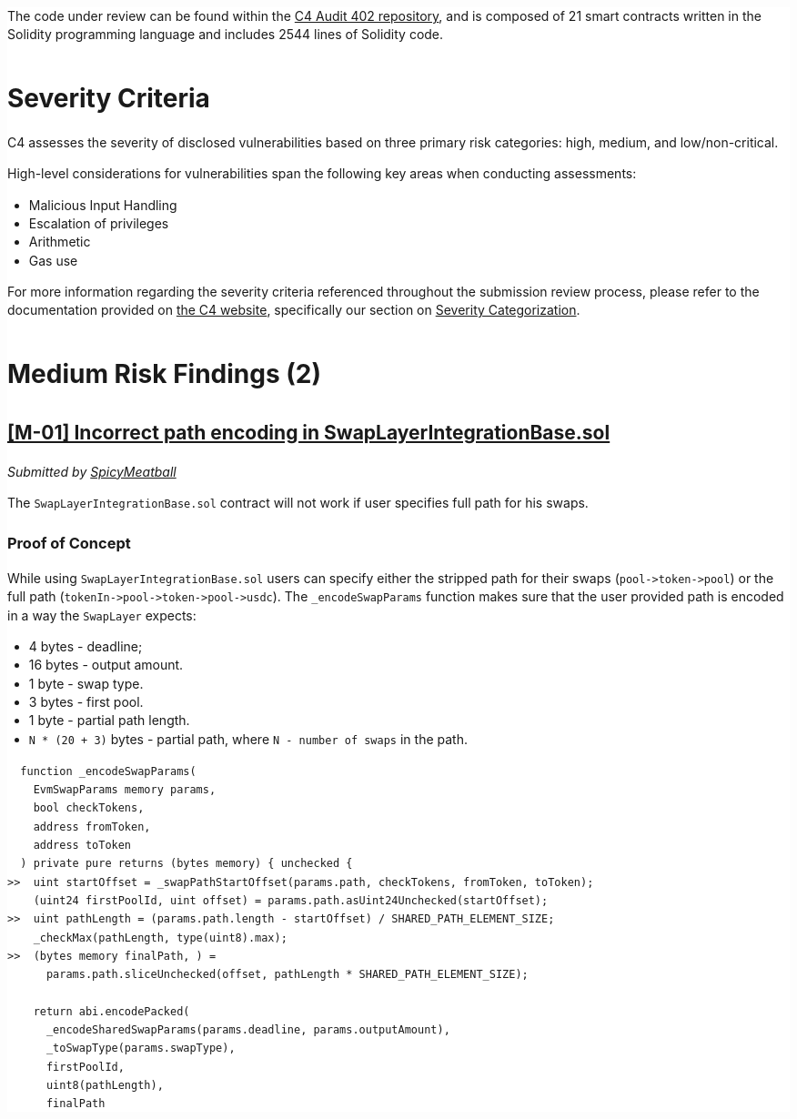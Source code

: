 The code under review can be found within the [C4 Audit 402 repository](https://github.com/code-423n4/2024-07-audit-402), and is composed of 21 smart contracts written in the Solidity programming language and includes 2544 lines of Solidity code.

# Severity Criteria

C4 assesses the severity of disclosed vulnerabilities based on three primary risk categories: high, medium, and low/non-critical.

High-level considerations for vulnerabilities span the following key areas when conducting assessments:

- Malicious Input Handling
- Escalation of privileges
- Arithmetic
- Gas use

For more information regarding the severity criteria referenced throughout the submission review process, please refer to the documentation provided on [the C4 website](https://code4rena.com), specifically our section on [Severity Categorization](https://docs.code4rena.com/awarding/judging-criteria/severity-categorization).

# Medium Risk Findings (2)
## [[M-01] Incorrect path encoding in SwapLayerIntegrationBase.sol](https://github.com/code-423n4/2024-07-audit-402-findings/issues/10)
*Submitted by [SpicyMeatball](https://github.com/code-423n4/2024-07-audit-402-findings/issues/10)*

The `SwapLayerIntegrationBase.sol` contract will not work if user specifies full path for his swaps.

### Proof of Concept

While using `SwapLayerIntegrationBase.sol` users can specify either the stripped path for their swaps (`pool->token->pool`) or the full path (`tokenIn->pool->token->pool->usdc`). The `_encodeSwapParams` function makes sure that the user provided path is encoded in a way the `SwapLayer` expects:

- 4 bytes - deadline;
- 16 bytes - output amount.
- 1 byte - swap type.
- 3 bytes - first pool.
- 1 byte - partial path length.
- `N * (20 + 3)` bytes - partial path, where `N - number of swaps` in the path.

```solidity
  function _encodeSwapParams(
    EvmSwapParams memory params,
    bool checkTokens,
    address fromToken,
    address toToken
  ) private pure returns (bytes memory) { unchecked {
>>  uint startOffset = _swapPathStartOffset(params.path, checkTokens, fromToken, toToken);
    (uint24 firstPoolId, uint offset) = params.path.asUint24Unchecked(startOffset);
>>  uint pathLength = (params.path.length - startOffset) / SHARED_PATH_ELEMENT_SIZE;
    _checkMax(pathLength, type(uint8).max);
>>  (bytes memory finalPath, ) =
      params.path.sliceUnchecked(offset, pathLength * SHARED_PATH_ELEMENT_SIZE);

    return abi.encodePacked(
      _encodeSharedSwapParams(params.deadline, params.outputAmount),
      _toSwapType(params.swapType),
      firstPoolId,
      uint8(pathLength),
      finalPath
```